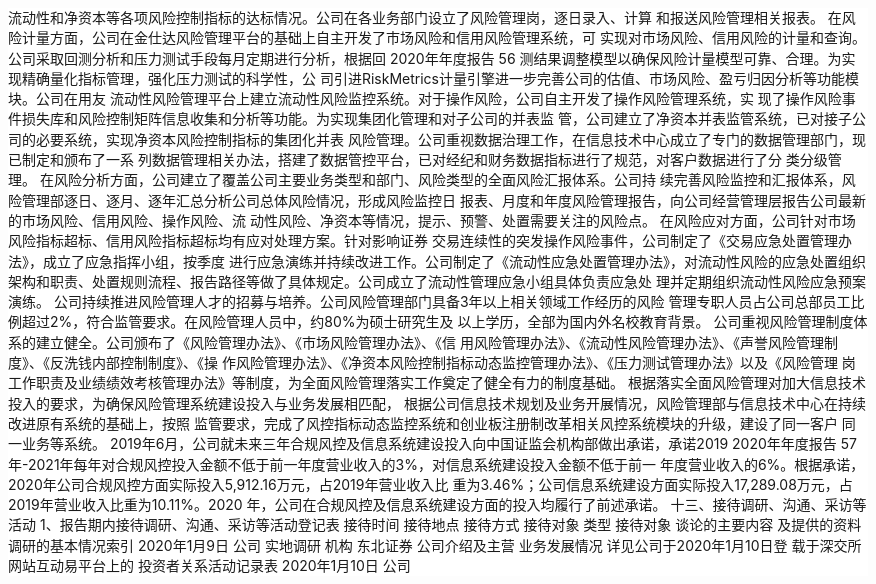 流动性和净资本等各项风险控制指标的达标情况。公司在各业务部门设立了风险管理岗，逐日录入、计算
和报送风险管理相关报表。
在风险计量方面，公司在金仕达风险管理平台的基础上自主开发了市场风险和信用风险管理系统，可
实现对市场风险、信用风险的计量和查询。公司采取回测分析和压力测试手段每月定期进行分析，根据回
2020年年度报告
56
测结果调整模型以确保风险计量模型可靠、合理。为实现精确量化指标管理，强化压力测试的科学性，公
司引进RiskMetrics计量引擎进一步完善公司的估值、市场风险、盈亏归因分析等功能模块。公司在用友
流动性风险管理平台上建立流动性风险监控系统。对于操作风险，公司自主开发了操作风险管理系统，实
现了操作风险事件损失库和风险控制矩阵信息收集和分析等功能。为实现集团化管理和对子公司的并表监
管，公司建立了净资本并表监管系统，已对接子公司的必要系统，实现净资本风险控制指标的集团化并表
风险管理。公司重视数据治理工作，在信息技术中心成立了专门的数据管理部门，现已制定和颁布了一系
列数据管理相关办法，搭建了数据管控平台，已对经纪和财务数据指标进行了规范，对客户数据进行了分
类分级管理。
在风险分析方面，公司建立了覆盖公司主要业务类型和部门、风险类型的全面风险汇报体系。公司持
续完善风险监控和汇报体系，风险管理部逐日、逐月、逐年汇总分析公司总体风险情况，形成风险监控日
报表、月度和年度风险管理报告，向公司经营管理层报告公司最新的市场风险、信用风险、操作风险、流
动性风险、净资本等情况，提示、预警、处置需要关注的风险点。
在风险应对方面，公司针对市场风险指标超标、信用风险指标超标均有应对处理方案。针对影响证券
交易连续性的突发操作风险事件，公司制定了《交易应急处置管理办法》，成立了应急指挥小组，按季度
进行应急演练并持续改进工作。公司制定了《流动性应急处置管理办法》，对流动性风险的应急处置组织
架构和职责、处置规则流程、报告路径等做了具体规定。公司成立了流动性管理应急小组具体负责应急处
理并定期组织流动性风险应急预案演练。
公司持续推进风险管理人才的招募与培养。公司风险管理部门具备3年以上相关领域工作经历的风险
管理专职人员占公司总部员工比例超过2%，符合监管要求。在风险管理人员中，约80%为硕士研究生及
以上学历，全部为国内外名校教育背景。
公司重视风险管理制度体系的建立健全。公司颁布了《风险管理办法》、《市场风险管理办法》、《信
用风险管理办法》、《流动性风险管理办法》、《声誉风险管理制度》、《反洗钱内部控制制度》、《操
作风险管理办法》、《净资本风险控制指标动态监控管理办法》、《压力测试管理办法》以及《风险管理
岗工作职责及业绩绩效考核管理办法》等制度，为全面风险管理落实工作奠定了健全有力的制度基础。
根据落实全面风险管理对加大信息技术投入的要求，为确保风险管理系统建设投入与业务发展相匹配，
根据公司信息技术规划及业务开展情况，风险管理部与信息技术中心在持续改进原有系统的基础上，按照
监管要求，完成了风控指标动态监控系统和创业板注册制改革相关风控系统模块的升级，建设了同一客户
同一业务等系统。
2019年6月，公司就未来三年合规风控及信息系统建设投入向中国证监会机构部做出承诺，承诺2019
2020年年度报告
57
年-2021年每年对合规风控投入金额不低于前一年度营业收入的3%，对信息系统建设投入金额不低于前一
年度营业收入的6%。根据承诺，2020年公司合规风控方面实际投入5,912.16万元，占2019年营业收入比
重为3.46%；公司信息系统建设方面实际投入17,289.08万元，占2019年营业收入比重为10.11%。2020
年，公司在合规风控及信息系统建设方面的投入均履行了前述承诺。
十三、接待调研、沟通、采访等活动
1、报告期内接待调研、沟通、采访等活动登记表
接待时间
接待地点
接待方式
接待对象
类型
接待对象
谈论的主要内容
及提供的资料
调研的基本情况索引
2020年1月9日
公司
实地调研
机构
东北证券
公司介绍及主营
业务发展情况
详见公司于2020年1月10日登
载于深交所网站互动易平台上的
投资者关系活动记录表
2020年1月10日
公司